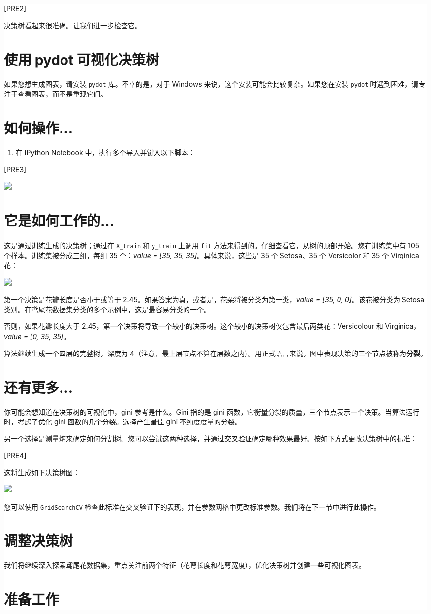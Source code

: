 [PRE2]

决策树看起来很准确。让我们进一步检查它。

# 使用 pydot 可视化决策树

如果您想生成图表，请安装 `pydot` 库。不幸的是，对于 Windows 来说，这个安装可能会比较复杂。如果您在安装 `pydot` 时遇到困难，请专注于查看图表，而不是重现它们。

# 如何操作...

1.  在 IPython Notebook 中，执行多个导入并键入以下脚本：

[PRE3]

![](img/7a0cd685-1f72-4a14-a1d9-540000655e0e.png)

# 它是如何工作的...

这是通过训练生成的决策树；通过在 `X_train` 和 `y_train` 上调用 `fit` 方法来得到的。仔细查看它，从树的顶部开始。您在训练集中有 105 个样本。训练集被分成三组，每组 35 个：*value = [35, 35, 35]*。具体来说，这些是 35 个 Setosa、35 个 Versicolor 和 35 个 Virginica 花：

![](img/7757355c-4e94-45fc-b93c-339e725fbeee.png)

第一个决策是花瓣长度是否小于或等于 2.45。如果答案为真，或者是，花朵将被分类为第一类，*value = [35, 0, 0]*。该花被分类为 Setosa 类别。在鸢尾花数据集分类的多个示例中，这是最容易分类的一个。

否则，如果花瓣长度大于 2.45，第一个决策将导致一个较小的决策树。这个较小的决策树仅包含最后两类花：Versicolour 和 Virginica，*value = [0, 35, 35]*。

算法继续生成一个四层的完整树，深度为 4（注意，最上层节点不算在层数之内）。用正式语言来说，图中表现决策的三个节点被称为**分裂**。

# 还有更多...

你可能会想知道在决策树的可视化中，gini 参考是什么。Gini 指的是 gini 函数，它衡量分裂的质量，三个节点表示一个决策。当算法运行时，考虑了优化 gini 函数的几个分裂。选择产生最佳 gini 不纯度度量的分裂。

另一个选择是测量熵来确定如何分割树。您可以尝试这两种选择，并通过交叉验证确定哪种效果最好。按如下方式更改决策树中的标准：

[PRE4]

这将生成如下决策树图：

![](img/e4ace225-9883-4ac8-8f24-e5ebc5898b95.png)

您可以使用 `GridSearchCV` 检查此标准在交叉验证下的表现，并在参数网格中更改标准参数。我们将在下一节中进行此操作。

# 调整决策树

我们将继续深入探索鸢尾花数据集，重点关注前两个特征（花萼长度和花萼宽度），优化决策树并创建一些可视化图表。

# 准备工作
